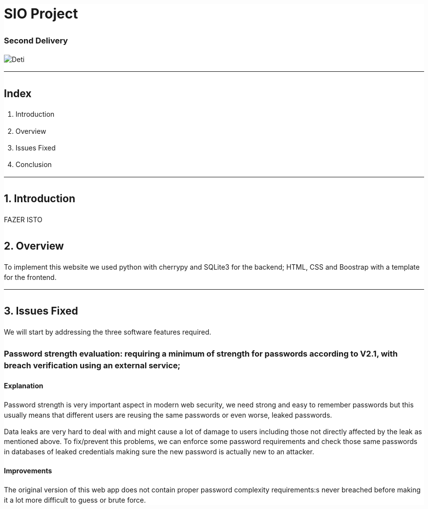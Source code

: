 # SIO Project

### Second Delivery

![Deti](gifs/deti.png)

---

## Index

1. Introduction

2. Overview

3. Issues Fixed

4. Conclusion

---

## 1. Introduction
FAZER ISTO

## 2. Overview
To implement this website we used python with cherrypy and SQLite3 for the backend; HTML, CSS and Boostrap with a template for the frontend.

---

## 3. Issues Fixed

We will start by addressing the three software features required.

### Password strength evaluation: requiring a minimum of strength for passwords according to V2.1, with breach verification using an external service;

#### Explanation
Password strength is very important aspect in modern web security, we need strong and easy to remember passwords but this usually means that different users are reusing the same passwords or even worse, leaked passwords.

Data leaks are very hard to deal with and might cause a lot of damage to users including those not directly affected by the leak as mentioned above.
To fix/prevent this problems, we can enforce some password requirements and check those same passwords in databases of leaked credentials making sure the new password is actually new to an attacker.

#### Improvements

The original version of this web app does not contain proper password complexity requirements:s never breached before making it a lot more difficult to guess or brute force.
